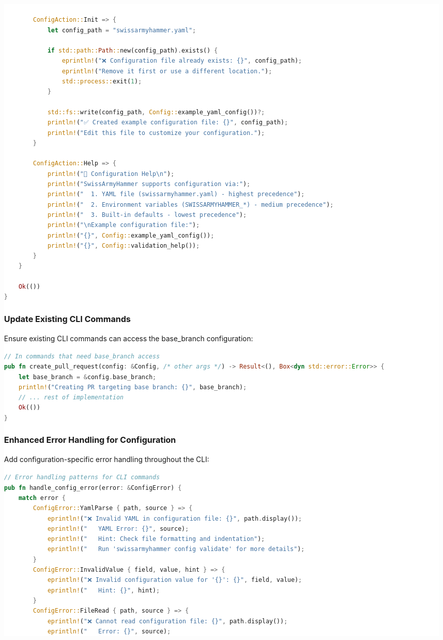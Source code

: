 ```rust
        
        ConfigAction::Init => {
            let config_path = "swissarmyhammer.yaml";
            
            if std::path::Path::new(config_path).exists() {
                eprintln!("❌ Configuration file already exists: {}", config_path);
                eprintln!("Remove it first or use a different location.");
                std::process::exit(1);
            }
            
            std::fs::write(config_path, Config::example_yaml_config())?;
            println!("✅ Created example configuration file: {}", config_path);
            println!("Edit this file to customize your configuration.");
        }
        
        ConfigAction::Help => {
            println!("📖 Configuration Help\n");
            println!("SwissArmyHammer supports configuration via:");
            println!("  1. YAML file (swissarmyhammer.yaml) - highest precedence");
            println!("  2. Environment variables (SWISSARMYHAMMER_*) - medium precedence");
            println!("  3. Built-in defaults - lowest precedence");
            println!("\nExample configuration file:");
            println!("{}", Config::example_yaml_config());
            println!("{}", Config::validation_help());
        }
    }
    
    Ok(())
}
```

### Update Existing CLI Commands
Ensure existing CLI commands can access the base_branch configuration:
```rust
// In commands that need base_branch access
pub fn create_pull_request(config: &Config, /* other args */) -> Result<(), Box<dyn std::error::Error>> {
    let base_branch = &config.base_branch;
    println!("Creating PR targeting base branch: {}", base_branch);
    // ... rest of implementation
    Ok(())
}
```

### Enhanced Error Handling for Configuration
Add configuration-specific error handling throughout the CLI:
```rust
// Error handling patterns for CLI commands
pub fn handle_config_error(error: &ConfigError) {
    match error {
        ConfigError::YamlParse { path, source } => {
            eprintln!("❌ Invalid YAML in configuration file: {}", path.display());
            eprintln!("   YAML Error: {}", source);
            eprintln!("   Hint: Check file formatting and indentation");
            eprintln!("   Run 'swissarmyhammer config validate' for more details");
        }
        ConfigError::InvalidValue { field, value, hint } => {
            eprintln!("❌ Invalid configuration value for '{}': {}", field, value);
            eprintln!("   Hint: {}", hint);
        }
        ConfigError::FileRead { path, source } => {
            eprintln!("❌ Cannot read configuration file: {}", path.display());
            eprintln!("   Error: {}", source);
```
